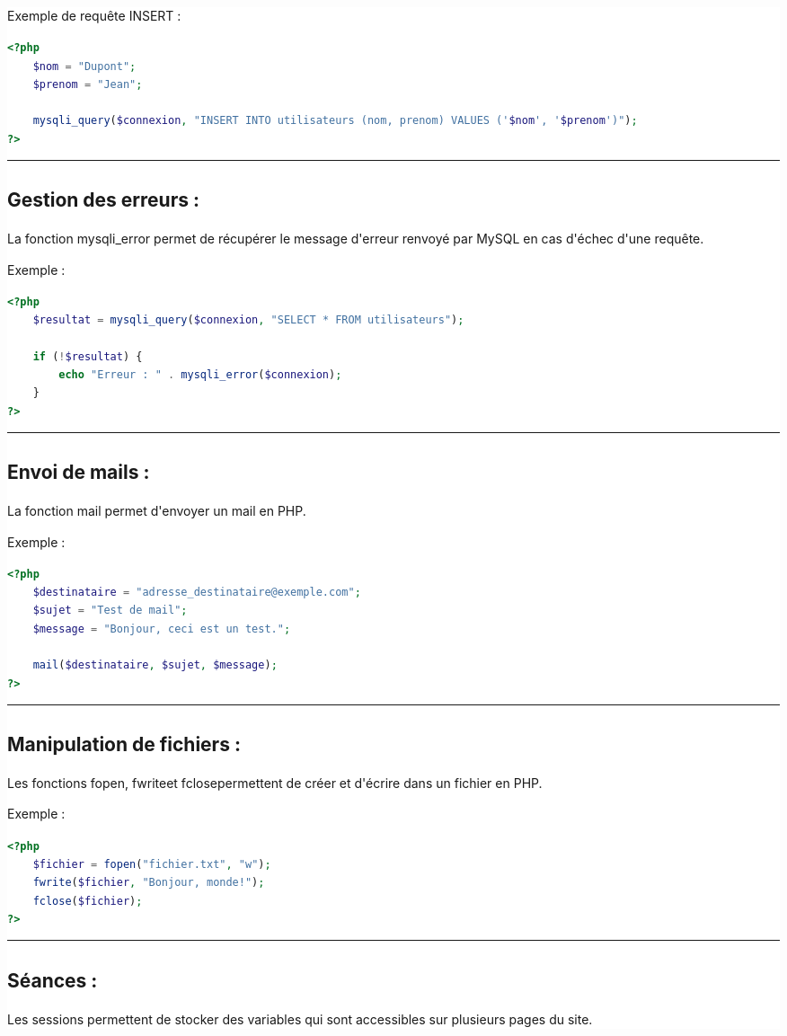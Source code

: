 Exemple de requête INSERT :

```php
<?php
	$nom = "Dupont";
	$prenom = "Jean";

	mysqli_query($connexion, "INSERT INTO utilisateurs (nom, prenom) VALUES ('$nom', '$prenom')");
?>
```
---
## Gestion des erreurs :
La fonction mysqli_error permet de récupérer le message d'erreur renvoyé par MySQL en cas d'échec d'une requête.

Exemple :

```php
<?php
	$resultat = mysqli_query($connexion, "SELECT * FROM utilisateurs");

	if (!$resultat) {
		echo "Erreur : " . mysqli_error($connexion);
	}
?>
```
---
## Envoi de mails :
La fonction mail permet d'envoyer un mail en PHP.

Exemple :

```php
<?php
	$destinataire = "adresse_destinataire@exemple.com";
	$sujet = "Test de mail";
	$message = "Bonjour, ceci est un test.";

	mail($destinataire, $sujet, $message);
?>
```
---
## Manipulation de fichiers :
Les fonctions fopen, fwriteet fclosepermettent de créer et d'écrire dans un fichier en PHP.

Exemple :

```php
<?php
	$fichier = fopen("fichier.txt", "w");
	fwrite($fichier, "Bonjour, monde!");
	fclose($fichier);
?>
```
---
## Séances :
Les sessions permettent de stocker des variables qui sont accessibles sur plusieurs pages du site.
